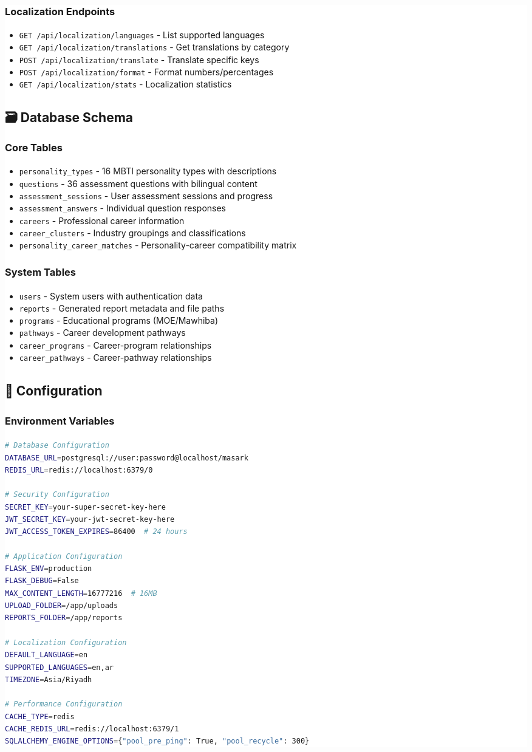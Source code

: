 ### **Localization Endpoints**
- `GET /api/localization/languages` - List supported languages
- `GET /api/localization/translations` - Get translations by category
- `POST /api/localization/translate` - Translate specific keys
- `POST /api/localization/format` - Format numbers/percentages
- `GET /api/localization/stats` - Localization statistics

## 🗃️ Database Schema

### **Core Tables**
- `personality_types` - 16 MBTI personality types with descriptions
- `questions` - 36 assessment questions with bilingual content
- `assessment_sessions` - User assessment sessions and progress
- `assessment_answers` - Individual question responses
- `careers` - Professional career information
- `career_clusters` - Industry groupings and classifications
- `personality_career_matches` - Personality-career compatibility matrix

### **System Tables**
- `users` - System users with authentication data
- `reports` - Generated report metadata and file paths
- `programs` - Educational programs (MOE/Mawhiba)
- `pathways` - Career development pathways
- `career_programs` - Career-program relationships
- `career_pathways` - Career-pathway relationships

## 🔧 Configuration

### **Environment Variables**
```bash
# Database Configuration
DATABASE_URL=postgresql://user:password@localhost/masark
REDIS_URL=redis://localhost:6379/0

# Security Configuration
SECRET_KEY=your-super-secret-key-here
JWT_SECRET_KEY=your-jwt-secret-key-here
JWT_ACCESS_TOKEN_EXPIRES=86400  # 24 hours

# Application Configuration
FLASK_ENV=production
FLASK_DEBUG=False
MAX_CONTENT_LENGTH=16777216  # 16MB
UPLOAD_FOLDER=/app/uploads
REPORTS_FOLDER=/app/reports

# Localization Configuration
DEFAULT_LANGUAGE=en
SUPPORTED_LANGUAGES=en,ar
TIMEZONE=Asia/Riyadh

# Performance Configuration
CACHE_TYPE=redis
CACHE_REDIS_URL=redis://localhost:6379/1
SQLALCHEMY_ENGINE_OPTIONS={"pool_pre_ping": True, "pool_recycle": 300}
```
